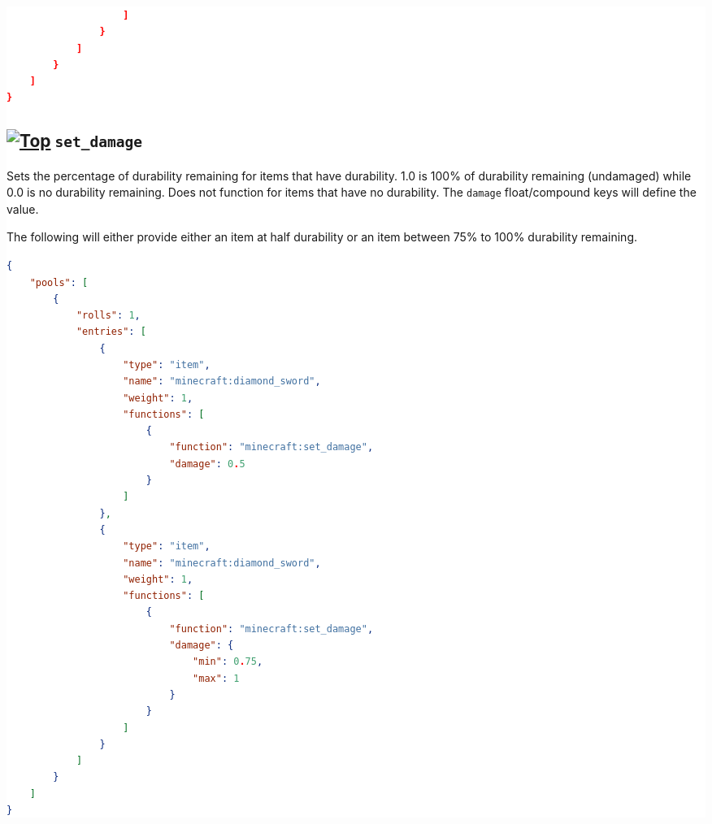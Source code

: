 ```json
                    ]
                }
            ]
        }
    ]
}
```

## [![Top](http://www.skylinerw.com/images/json/icons/top.png)](#table-of-contents) <a name="set_damage">`set_damage`</a>

Sets the percentage of durability remaining for items that have durability. 1.0 is 100% of durability remaining (undamaged) while 0.0 is no durability remaining. Does not function for items that have no durability. The `damage` float/compound keys will define the value.

The following will either provide either an item at half durability or an item between 75% to 100% durability remaining.

```json
{
    "pools": [
        {
            "rolls": 1,
            "entries": [
                {
                    "type": "item",
                    "name": "minecraft:diamond_sword",
                    "weight": 1,
                    "functions": [
                        {
                            "function": "minecraft:set_damage",
                            "damage": 0.5
                        }
                    ]
                },
                {
                    "type": "item",
                    "name": "minecraft:diamond_sword",
                    "weight": 1,
                    "functions": [
                        {
                            "function": "minecraft:set_damage",
                            "damage": {
                                "min": 0.75,
                                "max": 1
                            }
                        }
                    ]
                }
            ]
        }
    ]
}
```
